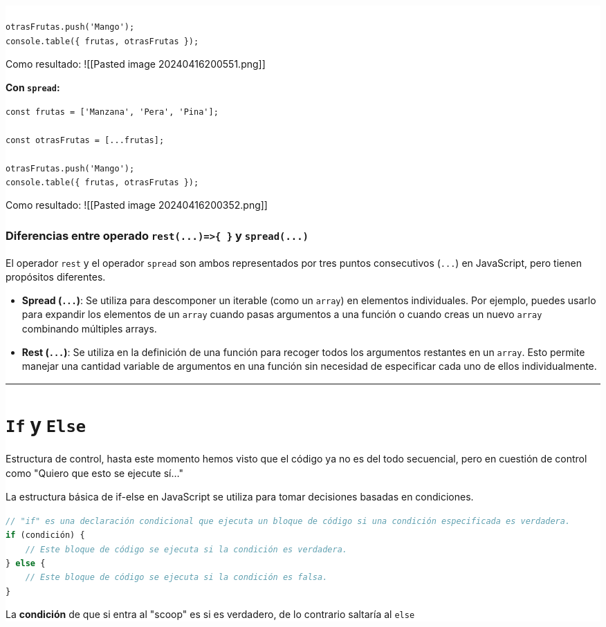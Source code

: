 ```JS

otrasFrutas.push('Mango');
console.table({ frutas, otrasFrutas });
```
Como resultado: 
![[Pasted image 20240416200551.png]]

**Con `spread`:**
```JS
const frutas = ['Manzana', 'Pera', 'Pina'];

const otrasFrutas = [...frutas];

otrasFrutas.push('Mango');
console.table({ frutas, otrasFrutas });
```
Como resultado:
![[Pasted image 20240416200352.png]]
### Diferencias entre operado `rest(...)=>{ }` y `spread(...)`

El operador `rest` y el operador `spread` son ambos representados por tres puntos consecutivos (`...`) en JavaScript, pero tienen propósitos diferentes.

- **Spread (`...`)**: Se utiliza para descomponer un iterable (como un `array`) en elementos individuales. Por ejemplo, puedes usarlo para expandir los elementos de un `array` cuando pasas argumentos a una función o cuando creas un nuevo `array` combinando múltiples arrays.

- **Rest (`...`)**: Se utiliza en la definición de una función para recoger todos los argumentos restantes en un `array`. Esto permite manejar una cantidad variable de argumentos en una función sin necesidad de especificar cada uno de ellos individualmente.

---

# `If` y `Else`
Estructura de control, hasta este momento hemos visto que el código ya no es del todo secuencial, pero en cuestión de control como "Quiero que esto se ejecute sí…" 

La estructura básica de if-else en JavaScript se utiliza para tomar decisiones basadas en condiciones.

```JavaScript
// "if" es una declaración condicional que ejecuta un bloque de código si una condición especificada es verdadera. 
if (condición) { 
	// Este bloque de código se ejecuta si la condición es verdadera. 
} else { 
	// Este bloque de código se ejecuta si la condición es falsa. 
}
```

La **condición** de que si entra al "scoop" es si es verdadero, de lo contrario saltaría al `else`
